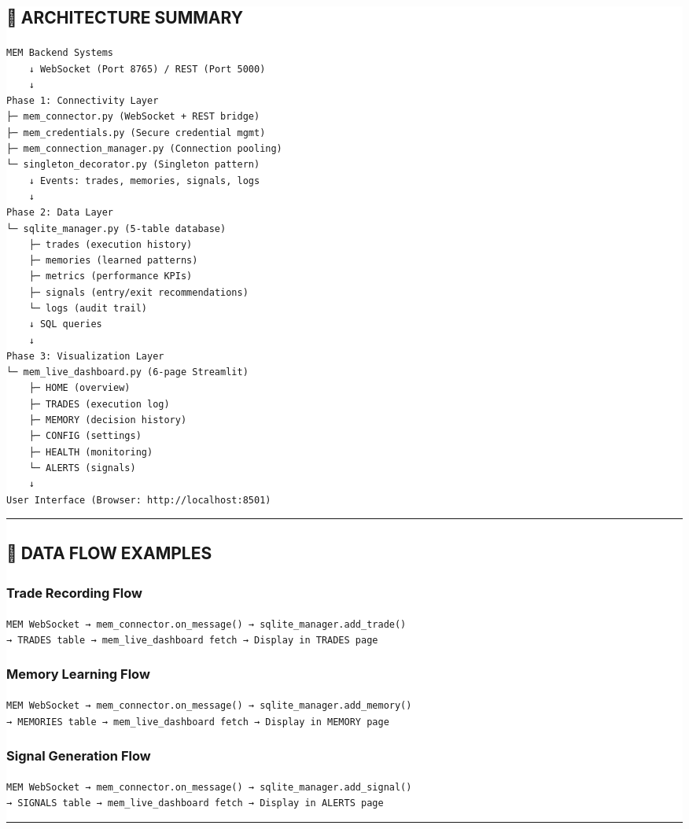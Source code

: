 
## 🎯 ARCHITECTURE SUMMARY

```
MEM Backend Systems
    ↓ WebSocket (Port 8765) / REST (Port 5000)
    ↓
Phase 1: Connectivity Layer
├─ mem_connector.py (WebSocket + REST bridge)
├─ mem_credentials.py (Secure credential mgmt)
├─ mem_connection_manager.py (Connection pooling)
└─ singleton_decorator.py (Singleton pattern)
    ↓ Events: trades, memories, signals, logs
    ↓
Phase 2: Data Layer
└─ sqlite_manager.py (5-table database)
    ├─ trades (execution history)
    ├─ memories (learned patterns)
    ├─ metrics (performance KPIs)
    ├─ signals (entry/exit recommendations)
    └─ logs (audit trail)
    ↓ SQL queries
    ↓
Phase 3: Visualization Layer
└─ mem_live_dashboard.py (6-page Streamlit)
    ├─ HOME (overview)
    ├─ TRADES (execution log)
    ├─ MEMORY (decision history)
    ├─ CONFIG (settings)
    ├─ HEALTH (monitoring)
    └─ ALERTS (signals)
    ↓
User Interface (Browser: http://localhost:8501)
```

---

## 🔄 DATA FLOW EXAMPLES

### Trade Recording Flow
```
MEM WebSocket → mem_connector.on_message() → sqlite_manager.add_trade() 
→ TRADES table → mem_live_dashboard fetch → Display in TRADES page
```

### Memory Learning Flow
```
MEM WebSocket → mem_connector.on_message() → sqlite_manager.add_memory()
→ MEMORIES table → mem_live_dashboard fetch → Display in MEMORY page
```

### Signal Generation Flow
```
MEM WebSocket → mem_connector.on_message() → sqlite_manager.add_signal()
→ SIGNALS table → mem_live_dashboard fetch → Display in ALERTS page
```

---